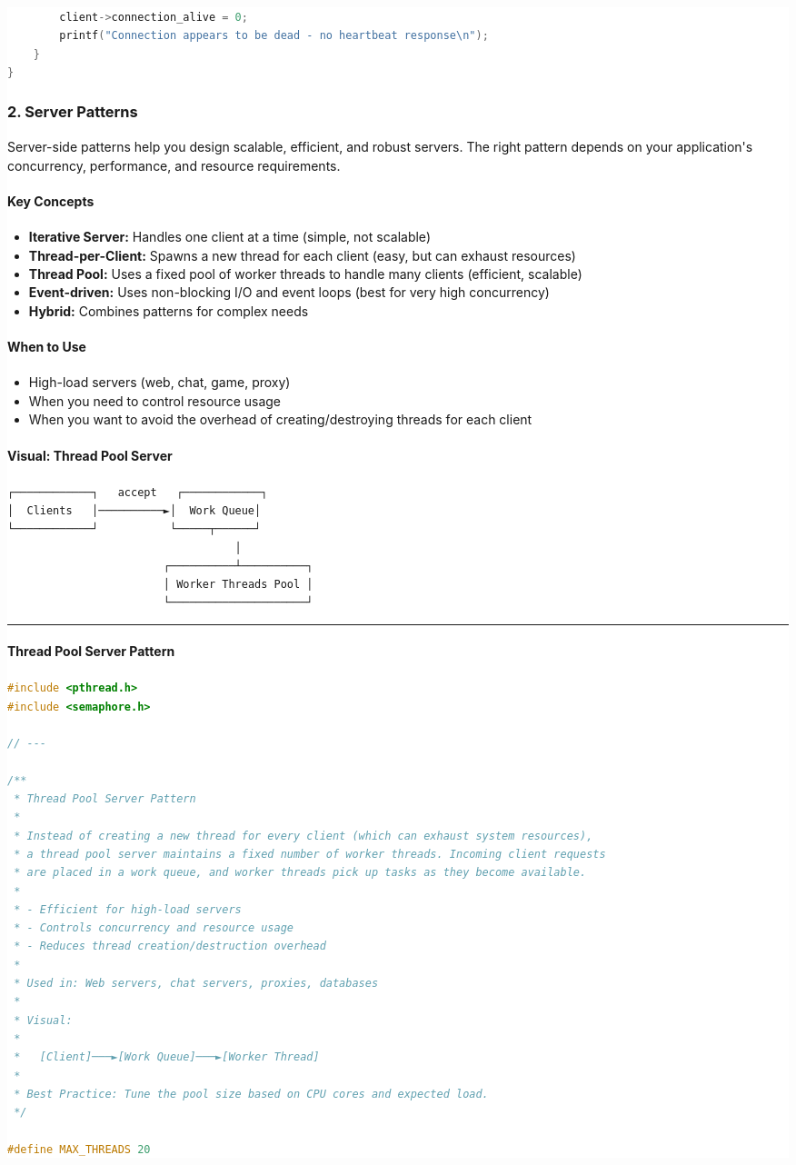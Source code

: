 ```c
        client->connection_alive = 0;
        printf("Connection appears to be dead - no heartbeat response\n");
    }
}
```

### 2. Server Patterns

Server-side patterns help you design scalable, efficient, and robust servers. The right pattern depends on your application's concurrency, performance, and resource requirements.

#### Key Concepts
- **Iterative Server:** Handles one client at a time (simple, not scalable)
- **Thread-per-Client:** Spawns a new thread for each client (easy, but can exhaust resources)
- **Thread Pool:** Uses a fixed pool of worker threads to handle many clients (efficient, scalable)
- **Event-driven:** Uses non-blocking I/O and event loops (best for very high concurrency)
- **Hybrid:** Combines patterns for complex needs

#### When to Use
- High-load servers (web, chat, game, proxy)
- When you need to control resource usage
- When you want to avoid the overhead of creating/destroying threads for each client

#### Visual: Thread Pool Server
```
┌────────────┐   accept   ┌────────────┐
│  Clients   │──────────►│  Work Queue│
└────────────┘           └─────┬──────┘
                                   │
                        ┌──────────┴──────────┐
                        │ Worker Threads Pool │
                        └─────────────────────┘
```

---

#### Thread Pool Server Pattern
```c
#include <pthread.h>
#include <semaphore.h>

// ---

/**
 * Thread Pool Server Pattern
 *
 * Instead of creating a new thread for every client (which can exhaust system resources),
 * a thread pool server maintains a fixed number of worker threads. Incoming client requests
 * are placed in a work queue, and worker threads pick up tasks as they become available.
 *
 * - Efficient for high-load servers
 * - Controls concurrency and resource usage
 * - Reduces thread creation/destruction overhead
 *
 * Used in: Web servers, chat servers, proxies, databases
 *
 * Visual:
 *
 *   [Client]───►[Work Queue]───►[Worker Thread]
 *
 * Best Practice: Tune the pool size based on CPU cores and expected load.
 */

#define MAX_THREADS 20
```